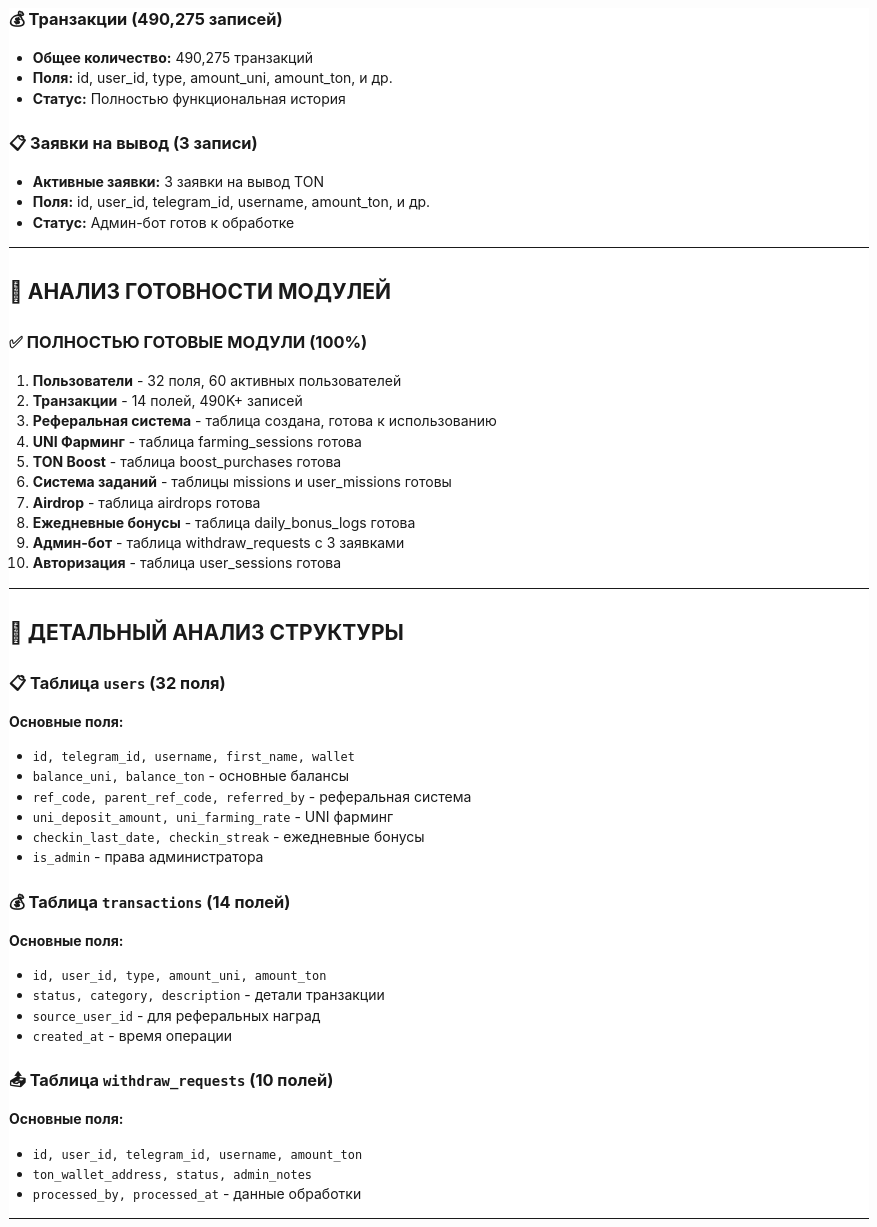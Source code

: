### 💰 Транзакции (490,275 записей)
- **Общее количество:** 490,275 транзакций
- **Поля:** id, user_id, type, amount_uni, amount_ton, и др.
- **Статус:** Полностью функциональная история

### 📋 Заявки на вывод (3 записи)
- **Активные заявки:** 3 заявки на вывод TON
- **Поля:** id, user_id, telegram_id, username, amount_ton, и др.
- **Статус:** Админ-бот готов к обработке

---

## 🎯 АНАЛИЗ ГОТОВНОСТИ МОДУЛЕЙ

### ✅ ПОЛНОСТЬЮ ГОТОВЫЕ МОДУЛИ (100%)

1. **Пользователи** - 32 поля, 60 активных пользователей
2. **Транзакции** - 14 полей, 490K+ записей  
3. **Реферальная система** - таблица создана, готова к использованию
4. **UNI Фарминг** - таблица farming_sessions готова
5. **TON Boost** - таблица boost_purchases готова
6. **Система заданий** - таблицы missions и user_missions готовы
7. **Airdrop** - таблица airdrops готова
8. **Ежедневные бонусы** - таблица daily_bonus_logs готова
9. **Админ-бот** - таблица withdraw_requests с 3 заявками
10. **Авторизация** - таблица user_sessions готова

---

## 🔬 ДЕТАЛЬНЫЙ АНАЛИЗ СТРУКТУРЫ

### 📋 Таблица `users` (32 поля)
**Основные поля:**
- `id, telegram_id, username, first_name, wallet`
- `balance_uni, balance_ton` - основные балансы
- `ref_code, parent_ref_code, referred_by` - реферальная система
- `uni_deposit_amount, uni_farming_rate` - UNI фарминг
- `checkin_last_date, checkin_streak` - ежедневные бонусы
- `is_admin` - права администратора

### 💰 Таблица `transactions` (14 полей) 
**Основные поля:**
- `id, user_id, type, amount_uni, amount_ton`
- `status, category, description` - детали транзакции
- `source_user_id` - для реферальных наград
- `created_at` - время операции

### 📤 Таблица `withdraw_requests` (10 полей)
**Основные поля:**
- `id, user_id, telegram_id, username, amount_ton`
- `ton_wallet_address, status, admin_notes`
- `processed_by, processed_at` - данные обработки

---